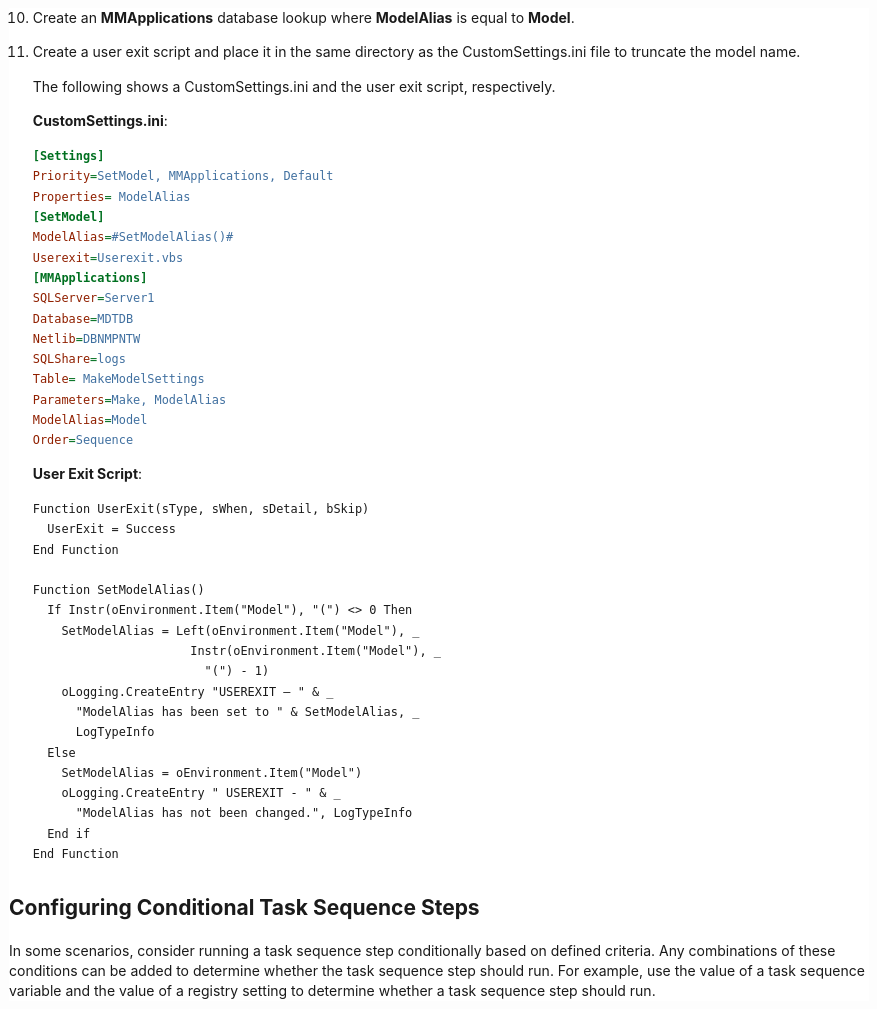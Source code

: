 10. Create an **MMApplications** database lookup where **ModelAlias** is equal to **Model**.  

11. Create a user exit script and place it in the same directory as the CustomSettings.ini file to truncate the model name.  

    The following shows a CustomSettings.ini and the user exit script, respectively.  

     **CustomSettings.ini**:  

    ```ini  
    [Settings]   
    Priority=SetModel, MMApplications, Default   
    Properties= ModelAlias   
    [SetModel]   
    ModelAlias=#SetModelAlias()#   
    Userexit=Userexit.vbs   
    [MMApplications]   
    SQLServer=Server1  
    Database=MDTDB   
    Netlib=DBNMPNTW   
    SQLShare=logs   
    Table= MakeModelSettings    
    Parameters=Make, ModelAlias   
    ModelAlias=Model   
    Order=Sequence  
    ```  

     **User Exit Script**:  

    ```vbs  
    Function UserExit(sType, sWhen, sDetail, bSkip)   
      UserExit = Success   
    End Function   

    Function SetModelAlias()   
      If Instr(oEnvironment.Item("Model"), "(") <> 0 Then   
        SetModelAlias = Left(oEnvironment.Item("Model"), _  
                          Instr(oEnvironment.Item("Model"), _  
                            "(") - 1)   
        oLogging.CreateEntry "USEREXIT – " & _  
          "ModelAlias has been set to " & SetModelAlias, _  
          LogTypeInfo  
      Else   
        SetModelAlias = oEnvironment.Item("Model")   
        oLogging.CreateEntry " USEREXIT - " & _  
          "ModelAlias has not been changed.", LogTypeInfo   
      End if   
    End Function  
    ```  

## Configuring Conditional Task Sequence Steps  
 In some scenarios, consider running a task sequence step conditionally based on defined criteria. Any combinations of these conditions can be added to determine whether the task sequence step should run. For example, use the value of a task sequence variable and the value of a registry setting to determine whether a task sequence step should run.  
